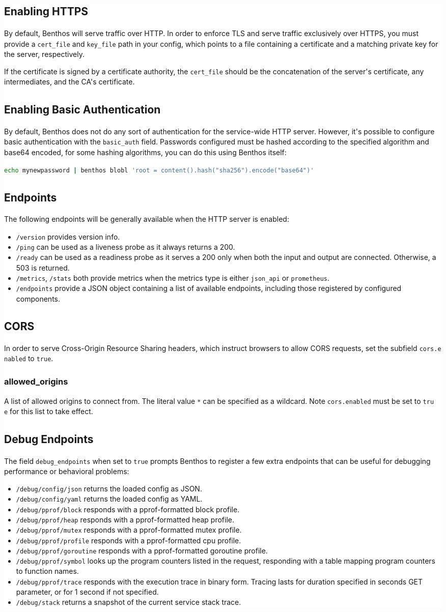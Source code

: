 ## Enabling HTTPS

By default, Benthos will serve traffic over HTTP. In order to enforce TLS and serve traffic exclusively over HTTPS, you must provide a `cert_file` and `key_file` path in your config, which points to a file containing a certificate and a matching private key for the server, respectively.

If the certificate is signed by a certificate authority, the `cert_file` should be the concatenation of the server's certificate, any intermediates, and the CA's certificate.

## Enabling Basic Authentication

By default, Benthos does not do any sort of authentication for the service-wide HTTP server. However, it's possible to configure basic authentication with the `basic_auth` field. Passwords configured must be hashed according to the specified algorithm and base64 encoded, for some hashing algorithms, you can do this using Benthos itself:

```bash
echo mynewpassword | benthos blobl 'root = content().hash("sha256").encode("base64")'
```

## Endpoints

The following endpoints will be generally available when the HTTP server is enabled:

- `/version` provides version info.
- `/ping` can be used as a liveness probe as it always returns a 200.
- `/ready` can be used as a readiness probe as it serves a 200 only when both the input and output are connected. Otherwise, a 503 is returned.
- `/metrics`, `/stats` both provide metrics when the metrics type is either `json_api` or `prometheus`.
- `/endpoints` provide a JSON object containing a list of available endpoints, including those registered by configured components.

## CORS

In order to serve Cross-Origin Resource Sharing headers, which instruct browsers to allow CORS requests, set the subfield `cors.enabled` to `true`.

### allowed_origins

A list of allowed origins to connect from. The literal value `*` can be specified as a wildcard. Note `cors.enabled` must be set to `true` for this list to take effect.

## Debug Endpoints

The field `debug_endpoints` when set to `true` prompts Benthos to register a few extra endpoints that can be useful for debugging performance or behavioral problems:

- `/debug/config/json` returns the loaded config as JSON.
- `/debug/config/yaml` returns the loaded config as YAML.
- `/debug/pprof/block` responds with a pprof-formatted block profile.
- `/debug/pprof/heap` responds with a pprof-formatted heap profile.
- `/debug/pprof/mutex` responds with a pprof-formatted mutex profile.
- `/debug/pprof/profile` responds with a pprof-formatted cpu profile.
- `/debug/pprof/goroutine` responds with a pprof-formatted goroutine profile.
- `/debug/pprof/symbol` looks up the program counters listed in the request, responding with a table mapping program counters to function names.
- `/debug/pprof/trace` responds with the execution trace in binary form. Tracing lasts for duration specified in seconds GET parameter, or for 1 second if not specified.
- `/debug/stack` returns a snapshot of the current service stack trace.
